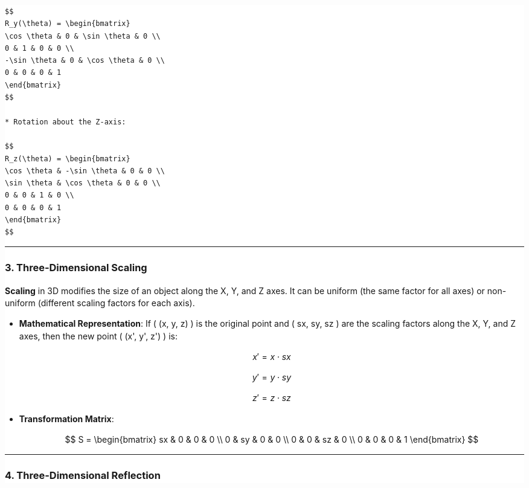     $$
    R_y(\theta) = \begin{bmatrix}
    \cos \theta & 0 & \sin \theta & 0 \\
    0 & 1 & 0 & 0 \\
    -\sin \theta & 0 & \cos \theta & 0 \\
    0 & 0 & 0 & 1
    \end{bmatrix}
    $$

    * Rotation about the Z-axis:

    $$
    R_z(\theta) = \begin{bmatrix}
    \cos \theta & -\sin \theta & 0 & 0 \\
    \sin \theta & \cos \theta & 0 & 0 \\
    0 & 0 & 1 & 0 \\
    0 & 0 & 0 & 1
    \end{bmatrix}
    $$

***

### **3. Three-Dimensional Scaling**

**Scaling** in 3D modifies the size of an object along the X, Y, and Z axes. It can be uniform (the same factor for all axes) or non-uniform (different scaling factors for each axis).

*   **Mathematical Representation**: If ( (x, y, z) ) is the original point and ( sx, sy, sz ) are the scaling factors along the X, Y, and Z axes, then the new point ( (x', y', z') ) is:

    $$
    x' = x \cdot sx
    $$

    $$
    y' = y \cdot sy
    $$

    $$
    z' = z \cdot sz
    $$
*   **Transformation Matrix**:

    $$
    S = \begin{bmatrix}
    sx & 0 & 0 & 0 \\
    0 & sy & 0 & 0 \\
    0 & 0 & sz & 0 \\
    0 & 0 & 0 & 1
    \end{bmatrix}
    $$

***

### **4. Three-Dimensional Reflection**
